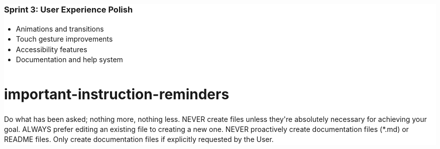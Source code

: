 ### Sprint 3: User Experience Polish
- Animations and transitions
- Touch gesture improvements
- Accessibility features
- Documentation and help system

# important-instruction-reminders
Do what has been asked; nothing more, nothing less.
NEVER create files unless they're absolutely necessary for achieving your goal.
ALWAYS prefer editing an existing file to creating a new one.
NEVER proactively create documentation files (*.md) or README files. Only create documentation files if explicitly requested by the User.